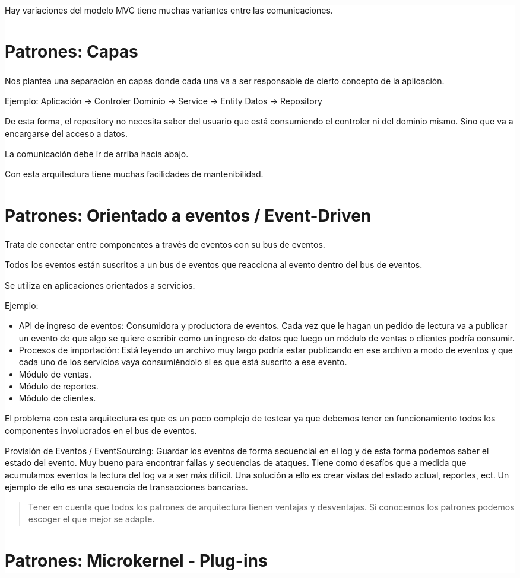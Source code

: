 Hay variaciones del modelo MVC tiene muchas variantes entre las comunicaciones.

# Patrones: Capas

Nos plantea una separación en capas donde cada una va a ser responsable de cierto concepto de la aplicación.

Ejemplo:
Aplicación -> Controler 
Dominio -> Service -> Entity
Datos -> Repository

De esta forma, el repository no necesita saber del usuario que está consumiendo el controler ni del dominio mismo. Sino que va a encargarse del acceso a datos.

La comunicación debe ir de arriba hacia abajo.

Con esta arquitectura tiene muchas facilidades de mantenibilidad.

# Patrones: Orientado a eventos / Event-Driven

Trata de conectar entre componentes a través de eventos con su bus de eventos.

Todos los eventos están suscritos a un bus de eventos que reacciona al evento dentro del bus de eventos.

Se utiliza en aplicaciones orientados a servicios.

Ejemplo:
- API de ingreso de eventos: Consumidora y productora de eventos. Cada vez que le hagan un pedido de lectura va a publicar un evento de que algo se quiere escribir como un ingreso de datos que luego un módulo de ventas o clientes podría consumir.
- Procesos de importación: Está leyendo un archivo muy largo podría estar publicando en ese archivo a modo de eventos y que cada uno de los servicios vaya consumiéndolo si es que está suscrito a ese evento.
- Módulo de ventas.
- Módulo de reportes.
- Módulo de clientes.

El problema con esta arquitectura es que es un poco complejo de testear ya que debemos tener en funcionamiento todos los componentes involucrados en el bus de eventos.

Provisión de Eventos / EventSourcing: Guardar los eventos de forma secuencial en el log y de esta forma podemos saber el estado del evento. Muy bueno para encontrar fallas y secuencias de ataques. Tiene como desafíos que a medida que acumulamos eventos la lectura del log va a ser más difícil. Una solución a ello es crear vistas del estado actual, reportes, ect. Un ejemplo de ello es una secuencia de transacciones bancarias.

> Tener en cuenta que todos los patrones de arquitectura tienen ventajas y desventajas. Si conocemos los patrones podemos escoger el que mejor se adapte.

# Patrones: Microkernel - Plug-ins
